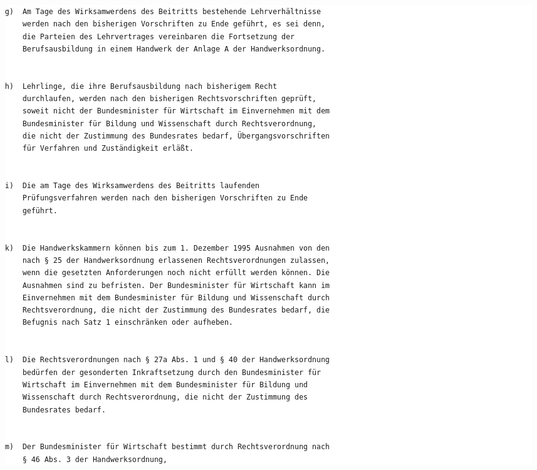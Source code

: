 
    g)  Am Tage des Wirksamwerdens des Beitritts bestehende Lehrverhältnisse
        werden nach den bisherigen Vorschriften zu Ende geführt, es sei denn,
        die Parteien des Lehrvertrages vereinbaren die Fortsetzung der
        Berufsausbildung in einem Handwerk der Anlage A der Handwerksordnung.


    h)  Lehrlinge, die ihre Berufsausbildung nach bisherigem Recht
        durchlaufen, werden nach den bisherigen Rechtsvorschriften geprüft,
        soweit nicht der Bundesminister für Wirtschaft im Einvernehmen mit dem
        Bundesminister für Bildung und Wissenschaft durch Rechtsverordnung,
        die nicht der Zustimmung des Bundesrates bedarf, Übergangsvorschriften
        für Verfahren und Zuständigkeit erläßt.


    i)  Die am Tage des Wirksamwerdens des Beitritts laufenden
        Prüfungsverfahren werden nach den bisherigen Vorschriften zu Ende
        geführt.


    k)  Die Handwerkskammern können bis zum 1. Dezember 1995 Ausnahmen von den
        nach § 25 der Handwerksordnung erlassenen Rechtsverordnungen zulassen,
        wenn die gesetzten Anforderungen noch nicht erfüllt werden können. Die
        Ausnahmen sind zu befristen. Der Bundesminister für Wirtschaft kann im
        Einvernehmen mit dem Bundesminister für Bildung und Wissenschaft durch
        Rechtsverordnung, die nicht der Zustimmung des Bundesrates bedarf, die
        Befugnis nach Satz 1 einschränken oder aufheben.


    l)  Die Rechtsverordnungen nach § 27a Abs. 1 und § 40 der Handwerksordnung
        bedürfen der gesonderten Inkraftsetzung durch den Bundesminister für
        Wirtschaft im Einvernehmen mit dem Bundesminister für Bildung und
        Wissenschaft durch Rechtsverordnung, die nicht der Zustimmung des
        Bundesrates bedarf.


    m)  Der Bundesminister für Wirtschaft bestimmt durch Rechtsverordnung nach
        § 46 Abs. 3 der Handwerksordnung,







